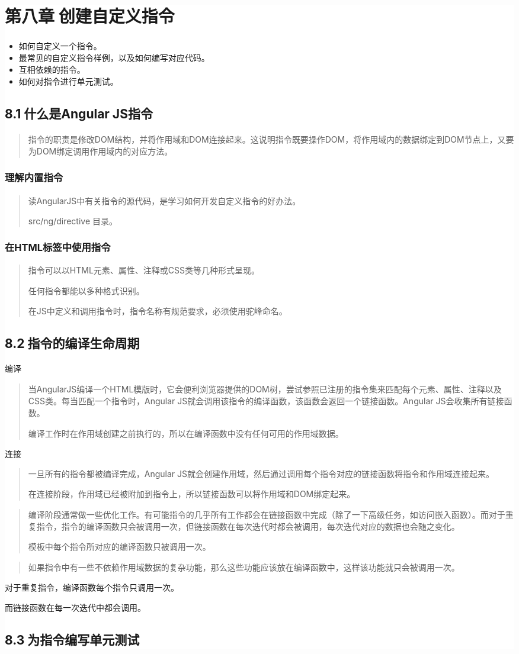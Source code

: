 # 第八章 创建自定义指令

- 如何自定义一个指令。
- 最常见的自定义指令样例，以及如何编写对应代码。
- 互相依赖的指令。
- 如何对指令进行单元测试。

## 8.1 什么是Angular JS指令

> 指令的职责是修改DOM结构，并将作用域和DOM连接起来。这说明指令既要操作DOM，将作用域内的数据绑定到DOM节点上，又要为DOM绑定调用作用域内的对应方法。

### 理解内置指令

> 读AngularJS中有关指令的源代码，是学习如何开发自定义指令的好办法。
>
> src/ng/directive 目录。

### 在HTML标签中使用指令

> 指令可以以HTML元素、属性、注释或CSS类等几种形式呈现。
>
> 任何指令都能以多种格式识别。
>
> 在JS中定义和调用指令时，指令名称有规范要求，必须使用驼峰命名。

## 8.2 指令的编译生命周期

编译

> 当AngularJS编译一个HTML模版时，它会便利浏览器提供的DOM树，尝试参照已注册的指令集来匹配每个元素、属性、注释以及CSS类。每当匹配一个指令时，Angular JS就会调用该指令的编译函数，该函数会返回一个链接函数。Angular JS会收集所有链接函数。
>
> 编译工作时在作用域创建之前执行的，所以在编译函数中没有任何可用的作用域数据。

连接

> 一旦所有的指令都被编译完成，Angular JS就会创建作用域，然后通过调用每个指令对应的链接函数将指令和作用域连接起来。
>
> 在连接阶段，作用域已经被附加到指令上，所以链接函数可以将作用域和DOM绑定起来。

> 编译阶段通常做一些优化工作。有可能指令的几乎所有工作都会在链接函数中完成（除了一下高级任务，如访问嵌入函数）。而对于重复指令，指令的编译函数只会被调用一次，但链接函数在每次迭代时都会被调用，每次迭代对应的数据也会随之变化。
>
> 模板中每个指令所对应的编译函数只被调用一次。

> 如果指令中有一些不依赖作用域数据的复杂功能，那么这些功能应该放在编译函数中，这样该功能就只会被调用一次。

对于重复指令，编译函数每个指令只调用一次。

而链接函数在每一次迭代中都会调用。

## 8.3 为指令编写单元测试
